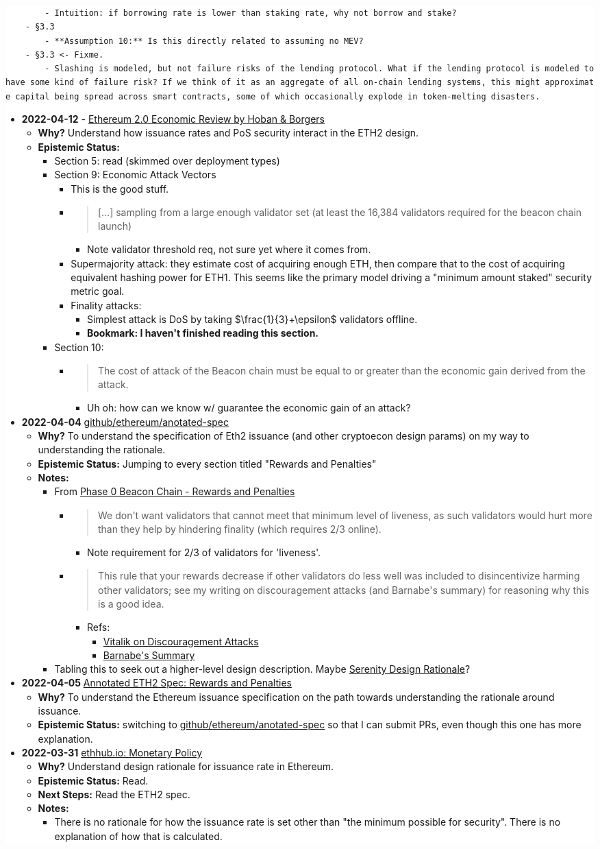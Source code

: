             - Intuition: if borrowing rate is lower than staking rate, why not borrow and stake?
        - §3.3
            - **Assumption 10:** Is this directly related to assuming no MEV?
        - §3.3 <- Fixme.
            - Slashing is modeled, but not failure risks of the lending protocol. What if the lending protocol is modeled to have some kind of failure risk? If we think of it as an aggregate of all on-chain lending systems, this might approximate capital being spread across smart contracts, some of which occasionally explode in token-melting disasters.
- **2022-04-12** - [Ethereum 2.0 Economic Review by Hoban & Borgers](https://drive.google.com/file/d/1pwt-EdnjhDLc_Mi2ydHus0_Cm14rs1Aq/view)
    - **Why?** Understand how issuance rates and PoS security interact in the ETH2 design.
    - **Epistemic Status:**
        - Section 5: read (skimmed over deployment types)
        - Section 9: Economic Attack Vectors
            - This is the good stuff.
            - > […] sampling from a large enough validator set (at least the 16,384 validators required for the beacon chain launch)
                - Note validator threshold req, not sure yet where it comes from.
            - Supermajority attack: they estimate cost of acquiring enough ETH, then compare that to the cost of acquiring equivalent hashing power for ETH1. This seems like the primary model driving a "minimum amount staked" security metric goal.
            - Finality attacks:
                - Simplest attack is DoS by taking $\frac{1}{3}+\epsilon$ validators offline.
                - **Bookmark: I haven't finished reading this section.**
        - Section 10: 
            - > The cost of attack of the Beacon chain must be equal to or greater than the economic gain derived from the attack.
                - Uh oh: how can we know w/ guarantee the economic gain of an attack?
- **2022-04-04** [github/ethereum/anotated-spec](https://github.com/ethereum/annotated-spec/blob/master/phase0/beacon-chain.md)
    - **Why?** To understand the specification of Eth2 issuance (and other cryptoecon design params) on my way to understanding the rationale.
    - **Epistemic Status:** Jumping to every section titled "Rewards and Penalties"
    - **Notes:**
        - From [Phase 0 Beacon Chain - Rewards and Penalties](https://github.com/ethereum/annotated-spec/blob/master/phase0/beacon-chain.md#rewards-and-penalties-1)
            - > We don't want validators that cannot meet that minimum level of liveness, as such validators would hurt more than they help by hindering finality (which requires 2/3 online).
                - Note requirement for 2/3 of validators for 'liveness'.
            - > This rule that your rewards decrease if other validators do less well was included to disincentivize harming other validators; see my writing on discouragement attacks (and Barnabe's summary) for reasoning why this is a good idea.
                - Refs:
                    - [Vitalik on Discouragement Attacks](https://github.com/ethereum/research/blob/master/papers/discouragement/discouragement.pdf)
                    - [Barnabe's Summary](https://hackingresear.ch/discouragement-attacks/)
        - Tabling this to seek out a higher-level design description. Maybe [Serenity Design Rationale](https://notes.ethereum.org/@vbuterin/serenity_design_rationale)?
- **2022-04-05** [Annotated ETH2 Spec: Rewards and Penalties](https://benjaminion.xyz/eth2-annotated-spec/phase0/beacon-chain/#rewards-and-penalties)
    - **Why?** To understand the Ethereum issuance specification on the path towards understanding the rationale around issuance.
    - **Epistemic Status:** switching to [github/ethereum/anotated-spec](https://github.com/ethereum/annotated-spec/blob/master/phase0/beacon-chain.md#rewards-and-penalties=) so that I can submit PRs, even though this one has more explanation.
- **2022-03-31** [ethhub.io: Monetary Policy](https://docs.ethhub.io/ethereum-basics/monetary-policy/)
    - **Why?** Understand design rationale for issuance rate in Ethereum.
    - **Epistemic Status:** Read.
    - **Next Steps:** Read the ETH2 spec.
    - **Notes:**
        - There is no rationale for how the issuance rate is set other than "the minimum possible for security". There is no explanation of how that is calculated.
